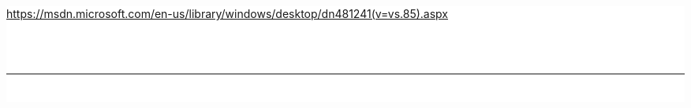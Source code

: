 <span><a href="https://msdn.microsoft.com/en-us/library/windows/desktop/dn481241(v=vs.85).aspx" style="text-decoration:none"><span style="color:#0563c1; text-decoration:underline">https://msdn.microsoft.com/en-us/library/windows/desktop/dn481241(v=vs.85).aspx</span></a></span></p>
<p style="margin-left:0pt; margin-right:0pt; margin-top:0pt; margin-bottom:.0001pt; font-size:10.0pt; direction:ltr; unicode-bidi:normal">
<span><span>&nbsp;</span></span></p>
<p style="margin-left:0pt; margin-right:0pt; margin-top:0pt; margin-bottom:.0001pt; font-size:10.0pt; direction:ltr; unicode-bidi:normal">
<span><a name="_GoBack"></a></span></p>
<p style="line-height:0.6pt; color:white">Microsoft All-In-One Code Framework is a free, centralized code sample library driven by developers' real-world pains and needs. The goal is to provide customer-driven code samples for all Microsoft development technologies,
 and reduce developers' efforts in solving typical programming tasks. Our team listens to developers&rsquo; pains in the MSDN forums, social media and various DEV communities. We write code samples based on developers&rsquo; frequently asked programming tasks,
 and allow developers to download them with a short sample publishing cycle. Additionally, we offer a free code sample request service. It is a proactive way for our developer community to obtain code samples directly from Microsoft.</p>
<hr>
<div><a href="http://go.microsoft.com/?linkid=9759640" style="margin-top:3px"><img src="-onecodelogo" alt="">
</a></div>
